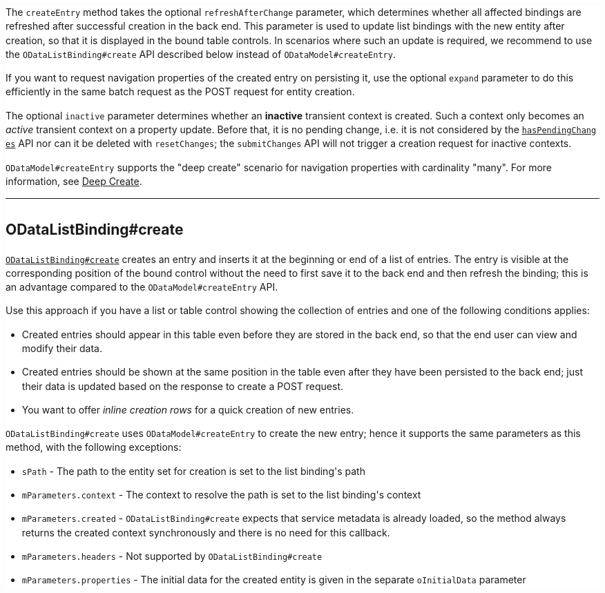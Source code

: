 The `createEntry` method takes the optional `refreshAfterChange` parameter, which determines whether all affected bindings are refreshed after successful creation in the back end. This parameter is used to update list bindings with the new entity after creation, so that it is displayed in the bound table controls. In scenarios where such an update is required, we recommend to use the `ODataListBinding#create` API described below instead of `ODataModel#createEntry`.

If you want to request navigation properties of the created entry on persisting it, use the optional `expand` parameter to do this efficiently in the same batch request as the POST request for entity creation.

The optional `inactive` parameter determines whether an **inactive** transient context is created. Such a context only becomes an *active* transient context on a property update. Before that, it is no pending change, i.e. it is not considered by the [`hasPendingChanges`](https://ui5.sap.com/#/api/sap.ui.model.odata.v2.ODataModel/methods/hasPendingChanges) API nor can it be deleted with `resetChanges`; the `submitChanges` API will not trigger a creation request for inactive contexts.

`ODataModel#createEntry` supports the "deep create" scenario for navigation properties with cardinality "many". For more information, see [Deep Create](odata-v2-model-6c47b2b.md#loio4c4cd99af9b14e08bb72470cc7cabff4__section_DCR).

***

<a name="loio4c4cd99af9b14e08bb72470cc7cabff4__section_qyp_stx_gsb"/>

## ODataListBinding\#create

[`ODataListBinding#create`](https://ui5.sap.com/#/api/sap.ui.model.odata.v2.ODataListBinding/methods/create) creates an entry and inserts it at the beginning or end of a list of entries. The entry is visible at the corresponding position of the bound control without the need to first save it to the back end and then refresh the binding; this is an advantage compared to the `ODataModel#createEntry` API.

Use this approach if you have a list or table control showing the collection of entries and one of the following conditions applies:

-   Created entries should appear in this table even before they are stored in the back end, so that the end user can view and modify their data.

-   Created entries should be shown at the same position in the table even after they have been persisted to the back end; just their data is updated based on the response to create a POST request.

-   You want to offer *inline creation rows* for a quick creation of new entries.


`ODataListBinding#create` uses `ODataModel#createEntry` to create the new entry; hence it supports the same parameters as this method, with the following exceptions:

-   `sPath` - The path to the entity set for creation is set to the list binding's path

-   `mParameters.context` - The context to resolve the path is set to the list binding's context

-   `mParameters.created` - `ODataListBinding#create` expects that service metadata is already loaded, so the method always returns the created context synchronously and there is no need for this callback.

-   `mParameters.headers` - Not supported by `ODataListBinding#create`

-   `mParameters.properties` - The initial data for the created entity is given in the separate `oInitialData` parameter

